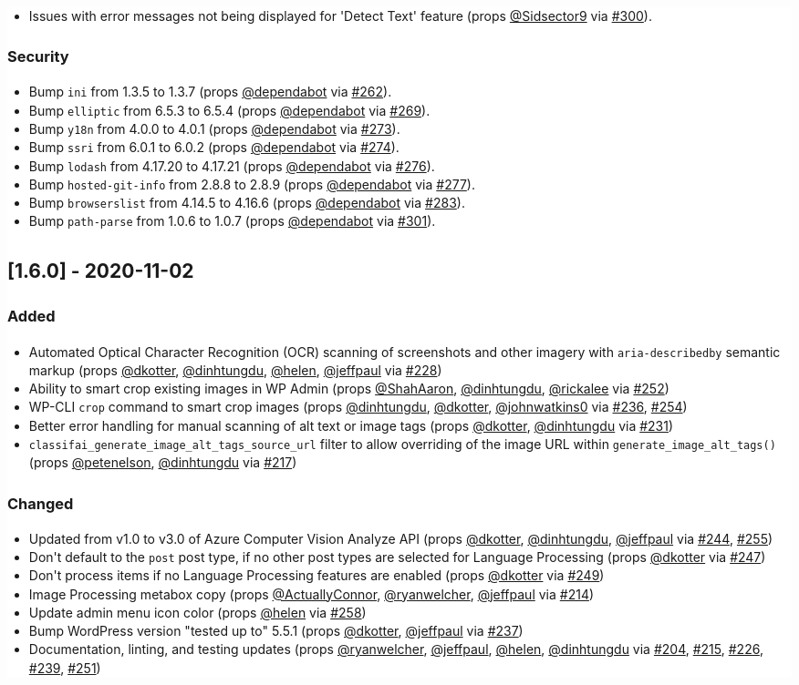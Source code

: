 - Issues with error messages not being displayed for 'Detect Text' feature (props [@Sidsector9](https://github.com/Sidsector9) via [#300](https://github.com/10up/classifai/pull/300)).

### Security
- Bump `ini` from 1.3.5 to 1.3.7 (props [@dependabot](https://github.com/dependabot) via [#262](https://github.com/10up/classifai/pull/262)).
- Bump `elliptic` from 6.5.3 to 6.5.4 (props [@dependabot](https://github.com/dependabot) via [#269](https://github.com/10up/classifai/pull/269)).
- Bump `y18n` from 4.0.0 to 4.0.1 (props [@dependabot](https://github.com/dependabot) via [#273](https://github.com/10up/classifai/pull/273)).
- Bump `ssri` from 6.0.1 to 6.0.2 (props [@dependabot](https://github.com/dependabot) via [#274](https://github.com/10up/classifai/pull/274)).
- Bump `lodash` from 4.17.20 to 4.17.21 (props [@dependabot](https://github.com/dependabot) via [#276](https://github.com/10up/classifai/pull/276)).
- Bump `hosted-git-info` from 2.8.8 to 2.8.9 (props [@dependabot](https://github.com/dependabot) via [#277](https://github.com/10up/classifai/pull/277)).
- Bump `browserslist` from 4.14.5 to 4.16.6 (props [@dependabot](https://github.com/dependabot) via [#283](https://github.com/10up/classifai/pull/283)).
- Bump `path-parse` from 1.0.6 to 1.0.7 (props [@dependabot](https://github.com/dependabot) via [#301](https://github.com/10up/classifai/pull/301)).

## [1.6.0] - 2020-11-02
### Added
- Automated Optical Character Recognition (OCR) scanning of screenshots and other imagery with `aria-describedby` semantic markup (props [@dkotter](https://github.com/dkotter), [@dinhtungdu](https://github.com/dinhtungdu), [@helen](https://github.com/helen), [@jeffpaul](https://github.com/jeffpaul) via [#228](https://github.com/10up/classifai/pull/228))
- Ability to smart crop existing images in WP Admin (props [@ShahAaron](https://github.com/ShahAaron), [@dinhtungdu](https://github.com/dinhtungdu), [@rickalee](https://github.com/rickalee) via [#252](https://github.com/10up/classifai/pull/252))
- WP-CLI `crop` command to smart crop images (props [@dinhtungdu](https://github.com/dinhtungdu), [@dkotter](https://github.com/dkotter), [@johnwatkins0](https://github.com/johnwatkins0) via [#236](https://github.com/10up/classifai/pull/236), [#254](https://github.com/10up/classifai/pull/254))
- Better error handling for manual scanning of alt text or image tags (props [@dkotter](https://github.com/dkotter), [@dinhtungdu](https://github.com/dinhtungdu) via [#231](https://github.com/10up/classifai/pull/231))
- `classifai_generate_image_alt_tags_source_url` filter to allow overriding of the image URL within `generate_image_alt_tags()` (props [@petenelson](https://github.com/petenelson), [@dinhtungdu](https://github.com/dinhtungdu) via [#217](https://github.com/10up/classifai/pull/217))

### Changed
- Updated from v1.0 to v3.0 of Azure Computer Vision Analyze API (props [@dkotter](https://github.com/dkotter), [@dinhtungdu](https://github.com/dinhtungdu), [@jeffpaul](https://github.com/jeffpaul) via [#244](https://github.com/10up/classifai/pull/244), [#255](https://github.com/10up/classifai/pull/255))
- Don't default to the `post` post type, if no other post types are selected for Language Processing (props [@dkotter](https://github.com/dkotter) via [#247](https://github.com/10up/classifai/pull/247))
- Don't process items if no Language Processing features are enabled (props [@dkotter](https://github.com/dkotter) via [#249](https://github.com/10up/classifai/pull/249))
- Image Processing metabox copy (props [@ActuallyConnor](https://github.com/ActuallyConnor), [@ryanwelcher](https://github.com/ryanwelcher), [@jeffpaul](https://github.com/jeffpaul) via [#214](https://github.com/10up/classifai/pull/214))
- Update admin menu icon color (props [@helen](https://github.com/helen) via [#258](https://github.com/10up/classifai/pull/258))
- Bump WordPress version "tested up to" 5.5.1 (props [@dkotter](https://github.com/dkotter), [@jeffpaul](https://github.com/jeffpaul) via [#237](https://github.com/10up/classifai/pull/237))
- Documentation, linting, and testing updates (props [@ryanwelcher](https://github.com/ryanwelcher), [@jeffpaul](https://github.com/jeffpaul), [@helen](https://github.com/helen), [@dinhtungdu](https://github.com/dinhtungdu) via [#204](https://github.com/10up/classifai/pull/204), [#215](https://github.com/10up/classifai/pull/215), [#226](https://github.com/10up/classifai/pull/226), [#239](https://github.com/10up/classifai/pull/239), [#251](https://github.com/10up/classifai/pull/251))